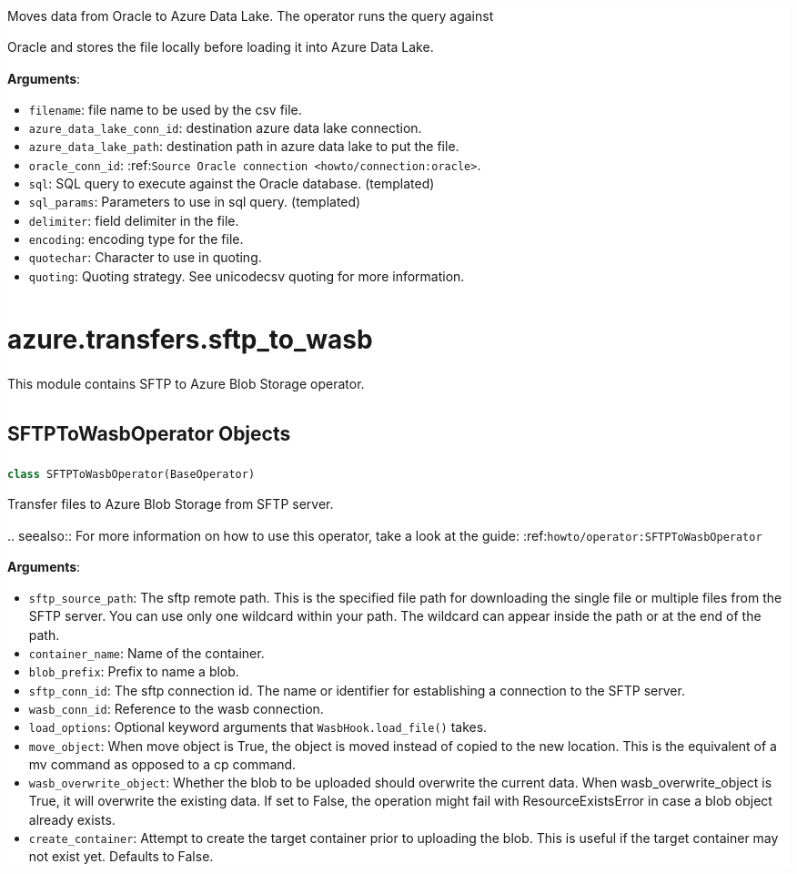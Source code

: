 Moves data from Oracle to Azure Data Lake. The operator runs the query against

Oracle and stores the file locally before loading it into Azure Data Lake.

**Arguments**:

- `filename`: file name to be used by the csv file.
- `azure_data_lake_conn_id`: destination azure data lake connection.
- `azure_data_lake_path`: destination path in azure data lake to put the file.
- `oracle_conn_id`: :ref:`Source Oracle connection <howto/connection:oracle>`.
- `sql`: SQL query to execute against the Oracle database. (templated)
- `sql_params`: Parameters to use in sql query. (templated)
- `delimiter`: field delimiter in the file.
- `encoding`: encoding type for the file.
- `quotechar`: Character to use in quoting.
- `quoting`: Quoting strategy. See unicodecsv quoting for more information.

<a id="azure.transfers.sftp_to_wasb"></a>

# azure.transfers.sftp\_to\_wasb

This module contains SFTP to Azure Blob Storage operator.

<a id="azure.transfers.sftp_to_wasb.SFTPToWasbOperator"></a>

## SFTPToWasbOperator Objects

```python
class SFTPToWasbOperator(BaseOperator)
```

Transfer files to Azure Blob Storage from SFTP server.

.. seealso::
    For more information on how to use this operator, take a look at the guide:
    :ref:`howto/operator:SFTPToWasbOperator`

**Arguments**:

- `sftp_source_path`: The sftp remote path. This is the specified file path
for downloading the single file or multiple files from the SFTP server.
You can use only one wildcard within your path. The wildcard can appear
inside the path or at the end of the path.
- `container_name`: Name of the container.
- `blob_prefix`: Prefix to name a blob.
- `sftp_conn_id`: The sftp connection id. The name or identifier for
establishing a connection to the SFTP server.
- `wasb_conn_id`: Reference to the wasb connection.
- `load_options`: Optional keyword arguments that
``WasbHook.load_file()`` takes.
- `move_object`: When move object is True, the object is moved instead
of copied to the new location. This is the equivalent of a mv command
as opposed to a cp command.
- `wasb_overwrite_object`: Whether the blob to be uploaded
should overwrite the current data.
When wasb_overwrite_object is True, it will overwrite the existing data.
If set to False, the operation might fail with
ResourceExistsError in case a blob object already exists.
- `create_container`: Attempt to create the target container prior to uploading the blob. This is
useful if the target container may not exist yet. Defaults to False.
